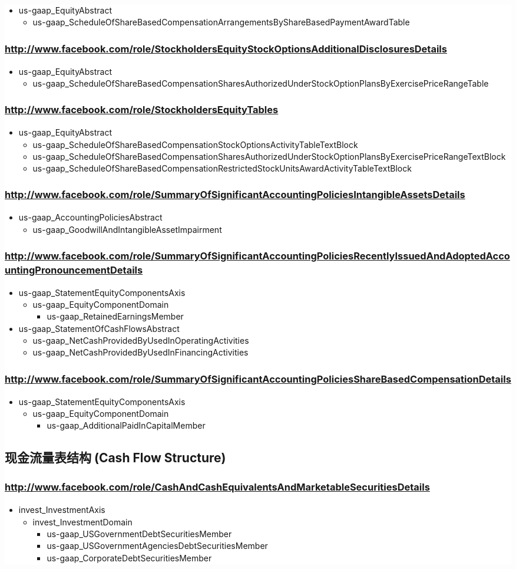 - us-gaap_EquityAbstract
  - us-gaap_ScheduleOfShareBasedCompensationArrangementsByShareBasedPaymentAwardTable

### http://www.facebook.com/role/StockholdersEquityStockOptionsAdditionalDisclosuresDetails

- us-gaap_EquityAbstract
  - us-gaap_ScheduleOfShareBasedCompensationSharesAuthorizedUnderStockOptionPlansByExercisePriceRangeTable

### http://www.facebook.com/role/StockholdersEquityTables

- us-gaap_EquityAbstract
  - us-gaap_ScheduleOfShareBasedCompensationStockOptionsActivityTableTextBlock
  - us-gaap_ScheduleOfShareBasedCompensationSharesAuthorizedUnderStockOptionPlansByExercisePriceRangeTextBlock
  - us-gaap_ScheduleOfShareBasedCompensationRestrictedStockUnitsAwardActivityTableTextBlock

### http://www.facebook.com/role/SummaryOfSignificantAccountingPoliciesIntangibleAssetsDetails

- us-gaap_AccountingPoliciesAbstract
  - us-gaap_GoodwillAndIntangibleAssetImpairment

### http://www.facebook.com/role/SummaryOfSignificantAccountingPoliciesRecentlyIssuedAndAdoptedAccountingPronouncementDetails

- us-gaap_StatementEquityComponentsAxis
  - us-gaap_EquityComponentDomain
    - us-gaap_RetainedEarningsMember
- us-gaap_StatementOfCashFlowsAbstract
  - us-gaap_NetCashProvidedByUsedInOperatingActivities
  - us-gaap_NetCashProvidedByUsedInFinancingActivities

### http://www.facebook.com/role/SummaryOfSignificantAccountingPoliciesShareBasedCompensationDetails

- us-gaap_StatementEquityComponentsAxis
  - us-gaap_EquityComponentDomain
    - us-gaap_AdditionalPaidInCapitalMember

## 现金流量表结构 (Cash Flow Structure)

### http://www.facebook.com/role/CashAndCashEquivalentsAndMarketableSecuritiesDetails

- invest_InvestmentAxis
  - invest_InvestmentDomain
    - us-gaap_USGovernmentDebtSecuritiesMember
    - us-gaap_USGovernmentAgenciesDebtSecuritiesMember
    - us-gaap_CorporateDebtSecuritiesMember
